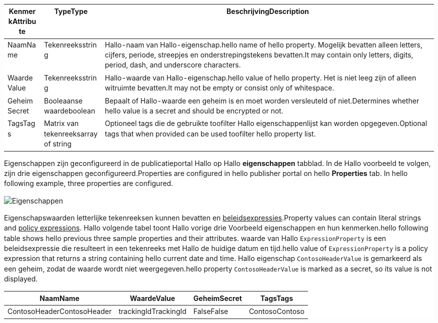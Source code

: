 | <span data-ttu-id="70fe3-110">Kenmerk</span><span class="sxs-lookup"><span data-stu-id="70fe3-110">Attribute</span></span> | <span data-ttu-id="70fe3-111">Type</span><span class="sxs-lookup"><span data-stu-id="70fe3-111">Type</span></span> | <span data-ttu-id="70fe3-112">Beschrijving</span><span class="sxs-lookup"><span data-stu-id="70fe3-112">Description</span></span> |
| --- | --- | --- |
| <span data-ttu-id="70fe3-113">Naam</span><span class="sxs-lookup"><span data-stu-id="70fe3-113">Name</span></span> |<span data-ttu-id="70fe3-114">Tekenreeks</span><span class="sxs-lookup"><span data-stu-id="70fe3-114">string</span></span> |<span data-ttu-id="70fe3-115">Hallo-naam van Hallo-eigenschap.</span><span class="sxs-lookup"><span data-stu-id="70fe3-115">hello name of hello property.</span></span> <span data-ttu-id="70fe3-116">Mogelijk bevatten alleen letters, cijfers, periode, streepjes en onderstrepingstekens bevatten.</span><span class="sxs-lookup"><span data-stu-id="70fe3-116">It may contain only letters, digits, period, dash, and underscore characters.</span></span> |
| <span data-ttu-id="70fe3-117">Waarde</span><span class="sxs-lookup"><span data-stu-id="70fe3-117">Value</span></span> |<span data-ttu-id="70fe3-118">Tekenreeks</span><span class="sxs-lookup"><span data-stu-id="70fe3-118">string</span></span> |<span data-ttu-id="70fe3-119">Hallo-waarde van Hallo-eigenschap.</span><span class="sxs-lookup"><span data-stu-id="70fe3-119">hello value of hello property.</span></span> <span data-ttu-id="70fe3-120">Het is niet leeg zijn of alleen witruimte bevatten.</span><span class="sxs-lookup"><span data-stu-id="70fe3-120">It may not be empty or consist only of whitespace.</span></span> |
| <span data-ttu-id="70fe3-121">Geheim</span><span class="sxs-lookup"><span data-stu-id="70fe3-121">Secret</span></span> |<span data-ttu-id="70fe3-122">Booleaanse waarde</span><span class="sxs-lookup"><span data-stu-id="70fe3-122">boolean</span></span> |<span data-ttu-id="70fe3-123">Bepaalt of Hallo-waarde een geheim is en moet worden versleuteld of niet.</span><span class="sxs-lookup"><span data-stu-id="70fe3-123">Determines whether hello value is a secret and should be encrypted or not.</span></span> |
| <span data-ttu-id="70fe3-124">Tags</span><span class="sxs-lookup"><span data-stu-id="70fe3-124">Tags</span></span> |<span data-ttu-id="70fe3-125">Matrix van tekenreeks</span><span class="sxs-lookup"><span data-stu-id="70fe3-125">array of string</span></span> |<span data-ttu-id="70fe3-126">Optioneel tags die de gebruikte toofilter Hallo eigenschappenlijst kan worden opgegeven.</span><span class="sxs-lookup"><span data-stu-id="70fe3-126">Optional tags that when provided can be used toofilter hello property list.</span></span> |

<span data-ttu-id="70fe3-127">Eigenschappen zijn geconfigureerd in de publicatieportal Hallo op Hallo **eigenschappen** tabblad. In de Hallo voorbeeld te volgen, zijn drie eigenschappen geconfigureerd.</span><span class="sxs-lookup"><span data-stu-id="70fe3-127">Properties are configured in hello publisher portal on hello **Properties** tab. In hello following example, three properties are configured.</span></span>

![Eigenschappen][api-management-properties]

<span data-ttu-id="70fe3-129">Eigenschapswaarden letterlijke tekenreeksen kunnen bevatten en [beleidsexpressies](https://msdn.microsoft.com/library/azure/dn910913.aspx).</span><span class="sxs-lookup"><span data-stu-id="70fe3-129">Property values can contain literal strings and [policy expressions](https://msdn.microsoft.com/library/azure/dn910913.aspx).</span></span> <span data-ttu-id="70fe3-130">Hallo volgende tabel toont Hallo vorige drie Voorbeeld eigenschappen en hun kenmerken.</span><span class="sxs-lookup"><span data-stu-id="70fe3-130">hello following table shows hello previous three sample properties and their attributes.</span></span> <span data-ttu-id="70fe3-131">waarde van Hallo `ExpressionProperty` is een beleidsexpressie die resulteert in een tekenreeks met Hallo de huidige datum en tijd.</span><span class="sxs-lookup"><span data-stu-id="70fe3-131">hello value of `ExpressionProperty` is a policy expression that returns a string containing hello current date and time.</span></span> <span data-ttu-id="70fe3-132">Hallo eigenschap `ContosoHeaderValue` is gemarkeerd als een geheim, zodat de waarde wordt niet weergegeven.</span><span class="sxs-lookup"><span data-stu-id="70fe3-132">hello property `ContosoHeaderValue` is marked as a secret, so its value is not displayed.</span></span>

| <span data-ttu-id="70fe3-133">Naam</span><span class="sxs-lookup"><span data-stu-id="70fe3-133">Name</span></span> | <span data-ttu-id="70fe3-134">Waarde</span><span class="sxs-lookup"><span data-stu-id="70fe3-134">Value</span></span> | <span data-ttu-id="70fe3-135">Geheim</span><span class="sxs-lookup"><span data-stu-id="70fe3-135">Secret</span></span> | <span data-ttu-id="70fe3-136">Tags</span><span class="sxs-lookup"><span data-stu-id="70fe3-136">Tags</span></span> |
| --- | --- | --- | --- |
| <span data-ttu-id="70fe3-137">ContosoHeader</span><span class="sxs-lookup"><span data-stu-id="70fe3-137">ContosoHeader</span></span> |<span data-ttu-id="70fe3-138">trackingId</span><span class="sxs-lookup"><span data-stu-id="70fe3-138">TrackingId</span></span> |<span data-ttu-id="70fe3-139">False</span><span class="sxs-lookup"><span data-stu-id="70fe3-139">False</span></span> |<span data-ttu-id="70fe3-140">Contoso</span><span class="sxs-lookup"><span data-stu-id="70fe3-140">Contoso</span></span> |

[api-management-properties]: ./media/api-management-howto-properties/api-management-properties.png
[api-management-properties-add-property]: ./media/api-management-howto-properties/api-management-properties-add-property.png
[api-management-properties-edit-property]: ./media/api-management-howto-properties/api-management-properties-edit-property.png
[api-management-properties-add-property-menu]: ./media/api-management-howto-properties/api-management-properties-add-property-menu.png
[api-management-properties-property-saved]: ./media/api-management-howto-properties/api-management-properties-property-saved.png
[api-management-properties-delete]: ./media/api-management-howto-properties/api-management-properties-delete.png
[api-management-properties-edit]: ./media/api-management-howto-properties/api-management-properties-edit.png
[api-management-delete-confirm]: ./media/api-management-howto-properties/api-management-delete-confirm.png
[api-management-properties-search]: ./media/api-management-howto-properties/api-management-properties-search.png
[api-management-send-results]: ./media/api-management-howto-properties/api-management-send-results.png
[api-management-properties-filter]: ./media/api-management-howto-properties/api-management-properties-filter.png
[api-management-api-inspector-trace]: ./media/api-management-howto-properties/api-management-api-inspector-trace.png